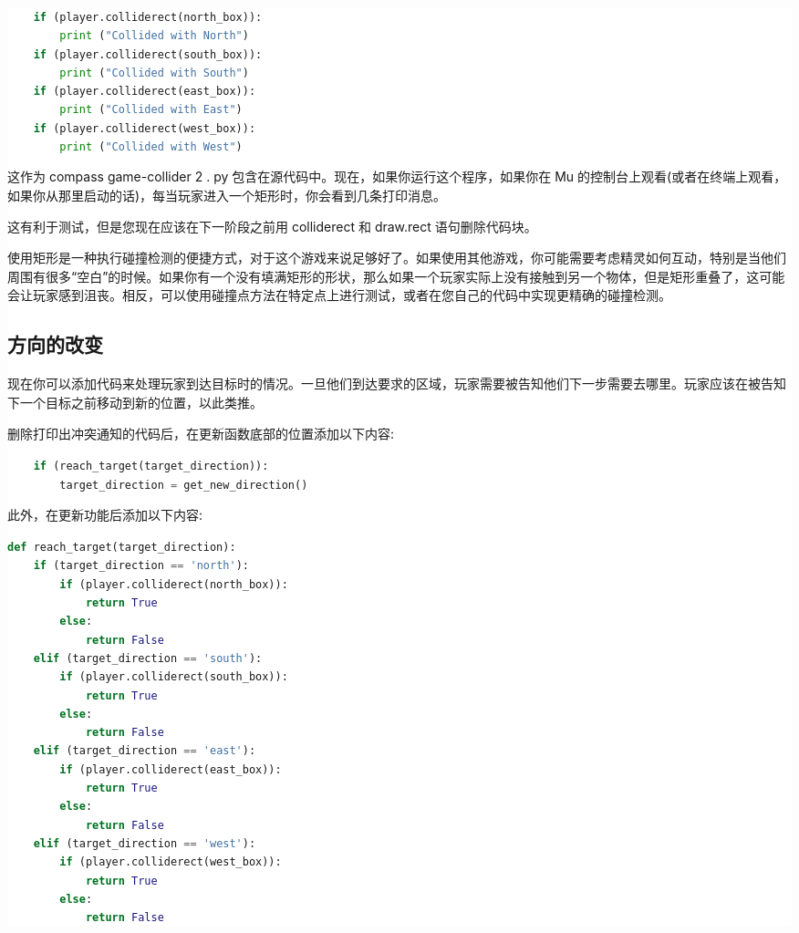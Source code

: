 ```py
    if (player.colliderect(north_box)):
        print ("Collided with North")
    if (player.colliderect(south_box)):
        print ("Collided with South")
    if (player.colliderect(east_box)):
        print ("Collided with East")
    if (player.colliderect(west_box)):
        print ("Collided with West")

```

这作为 compass game-collider 2 . py 包含在源代码中。现在，如果你运行这个程序，如果你在 Mu 的控制台上观看(或者在终端上观看，如果你从那里启动的话)，每当玩家进入一个矩形时，你会看到几条打印消息。

这有利于测试，但是您现在应该在下一阶段之前用 colliderect 和 draw.rect 语句删除代码块。

使用矩形是一种执行碰撞检测的便捷方式，对于这个游戏来说足够好了。如果使用其他游戏，你可能需要考虑精灵如何互动，特别是当他们周围有很多“空白”的时候。如果你有一个没有填满矩形的形状，那么如果一个玩家实际上没有接触到另一个物体，但是矩形重叠了，这可能会让玩家感到沮丧。相反，可以使用碰撞点方法在特定点上进行测试，或者在您自己的代码中实现更精确的碰撞检测。

## 方向的改变

现在你可以添加代码来处理玩家到达目标时的情况。一旦他们到达要求的区域，玩家需要被告知他们下一步需要去哪里。玩家应该在被告知下一个目标之前移动到新的位置，以此类推。

删除打印出冲突通知的代码后，在更新函数底部的位置添加以下内容:

```py
    if (reach_target(target_direction)):
        target_direction = get_new_direction()

```

此外，在更新功能后添加以下内容:

```py
def reach_target(target_direction):
    if (target_direction == 'north'):
        if (player.colliderect(north_box)):
            return True
        else:
            return False
    elif (target_direction == 'south'):
        if (player.colliderect(south_box)):
            return True
        else:
            return False
    elif (target_direction == 'east'):
        if (player.colliderect(east_box)):
            return True
        else:
            return False
    elif (target_direction == 'west'):
        if (player.colliderect(west_box)):
            return True
        else:
            return False

```
